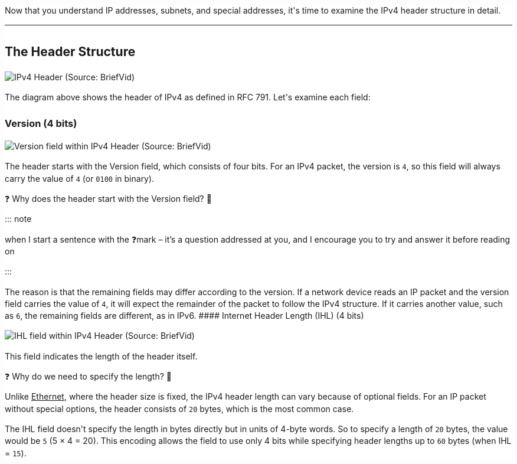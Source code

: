 
<SiteInfo
  name="How IPv4 Works – A Handbook for Developers"
  desc="OraThe Internet Protocol version 4 (IPv4) is one of the core protocols of standards-based internetworking methods in the Internet and other packet-switched networks. IPv4 is still the most widely deployed Internet protocol. Google’s IPv6 Statistics show..."
  url="https://freecodecamp.org/news/how-ipv4-works-a-handbook-for-developers#heading-ipv4-header"
  logo="https://cdn.freecodecamp.org/universal/favicons/favicon.ico"
  preview="https://cdn.hashnode.com/res/hashnode/image/upload/v1746028336196/79d97781-a9b8-4be3-86a1-47322e9640ff.png"/>

Now that you understand IP addresses, subnets, and special addresses, it's time to examine the IPv4 header structure in detail.

---

## The Header Structure

![IPv4 Header<br/>(Source: <FontIcon icon="fa-brands fa-youtube"/>`BriefVid`)](https://cdn.hashnode.com/res/hashnode/image/upload/v1745583720695/21521520-3029-4a0a-b4e7-fa484ca350ab.png)

The diagram above shows the header of IPv4 as defined in RFC 791. Let's examine each field:

### Version (4 bits)

![Version field within IPv4 Header<br/>(Source: <FontIcon icon="fa-brands fa-youtube"/>`BriefVid`)](https://cdn.hashnode.com/res/hashnode/image/upload/v1745589954987/cb357d49-73ab-43e6-93b5-c2b7c7e3eb4a.png)

The header starts with the Version field, which consists of four bits. For an IPv4 packet, the version is `4`, so this field will always carry the value of `4` (or `0100` in binary).

❓ Why does the header start with the Version field? 🤔

::: note

when I start a sentence with the ❓mark – it’s a question addressed at you, and I encourage you to try and answer it before reading on

:::

The reason is that the remaining fields may differ according to the version. If a network device reads an IP packet and the version field carries the value of `4`, it will expect the remainder of the packet to follow the IPv4 structure. If it carries another value, such as `6`, the remaining fields are different, as in IPv6. #### Internet Header Length (IHL) (4 bits)

![IHL field within IPv4 Header<br/>(Source: <FontIcon icon="fa-brands fa-youtube"/>`BriefVid`)](https://cdn.hashnode.com/res/hashnode/image/upload/v1745590070221/ca452338-299c-422c-aef4-8fe8569dd218.png)

This field indicates the length of the header itself.

❓ Why do we need to specify the length? 🤔

Unlike [Ethernet](https://freecodecamp.org/news/the-complete-guide-to-the-ethernet-protocol/), where the header size is fixed, the IPv4 header length can vary because of optional fields. For an IP packet without special options, the header consists of `20` bytes, which is the most common case.

The IHL field doesn't specify the length in bytes directly but in units of 4-byte words. So to specify a length of `20` bytes, the value would be `5` (5 × 4 = 20). This encoding allows the field to use only 4 bits while specifying header lengths up to `60` bytes (when IHL = `15`).
